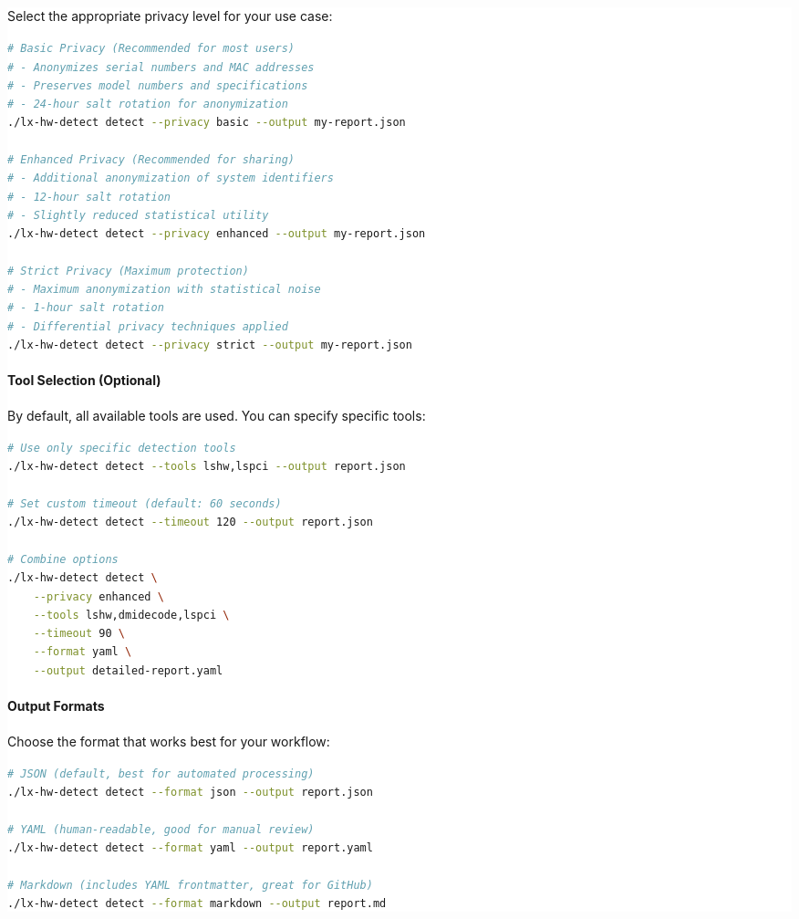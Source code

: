 Select the appropriate privacy level for your use case:

```bash
# Basic Privacy (Recommended for most users)
# - Anonymizes serial numbers and MAC addresses
# - Preserves model numbers and specifications
# - 24-hour salt rotation for anonymization
./lx-hw-detect detect --privacy basic --output my-report.json

# Enhanced Privacy (Recommended for sharing)
# - Additional anonymization of system identifiers
# - 12-hour salt rotation
# - Slightly reduced statistical utility
./lx-hw-detect detect --privacy enhanced --output my-report.json

# Strict Privacy (Maximum protection)
# - Maximum anonymization with statistical noise
# - 1-hour salt rotation
# - Differential privacy techniques applied
./lx-hw-detect detect --privacy strict --output my-report.json
```

#### Tool Selection (Optional)

By default, all available tools are used. You can specify specific tools:

```bash
# Use only specific detection tools
./lx-hw-detect detect --tools lshw,lspci --output report.json

# Set custom timeout (default: 60 seconds)
./lx-hw-detect detect --timeout 120 --output report.json

# Combine options
./lx-hw-detect detect \
    --privacy enhanced \
    --tools lshw,dmidecode,lspci \
    --timeout 90 \
    --format yaml \
    --output detailed-report.yaml
```

#### Output Formats

Choose the format that works best for your workflow:

```bash
# JSON (default, best for automated processing)
./lx-hw-detect detect --format json --output report.json

# YAML (human-readable, good for manual review)
./lx-hw-detect detect --format yaml --output report.yaml

# Markdown (includes YAML frontmatter, great for GitHub)
./lx-hw-detect detect --format markdown --output report.md
```
